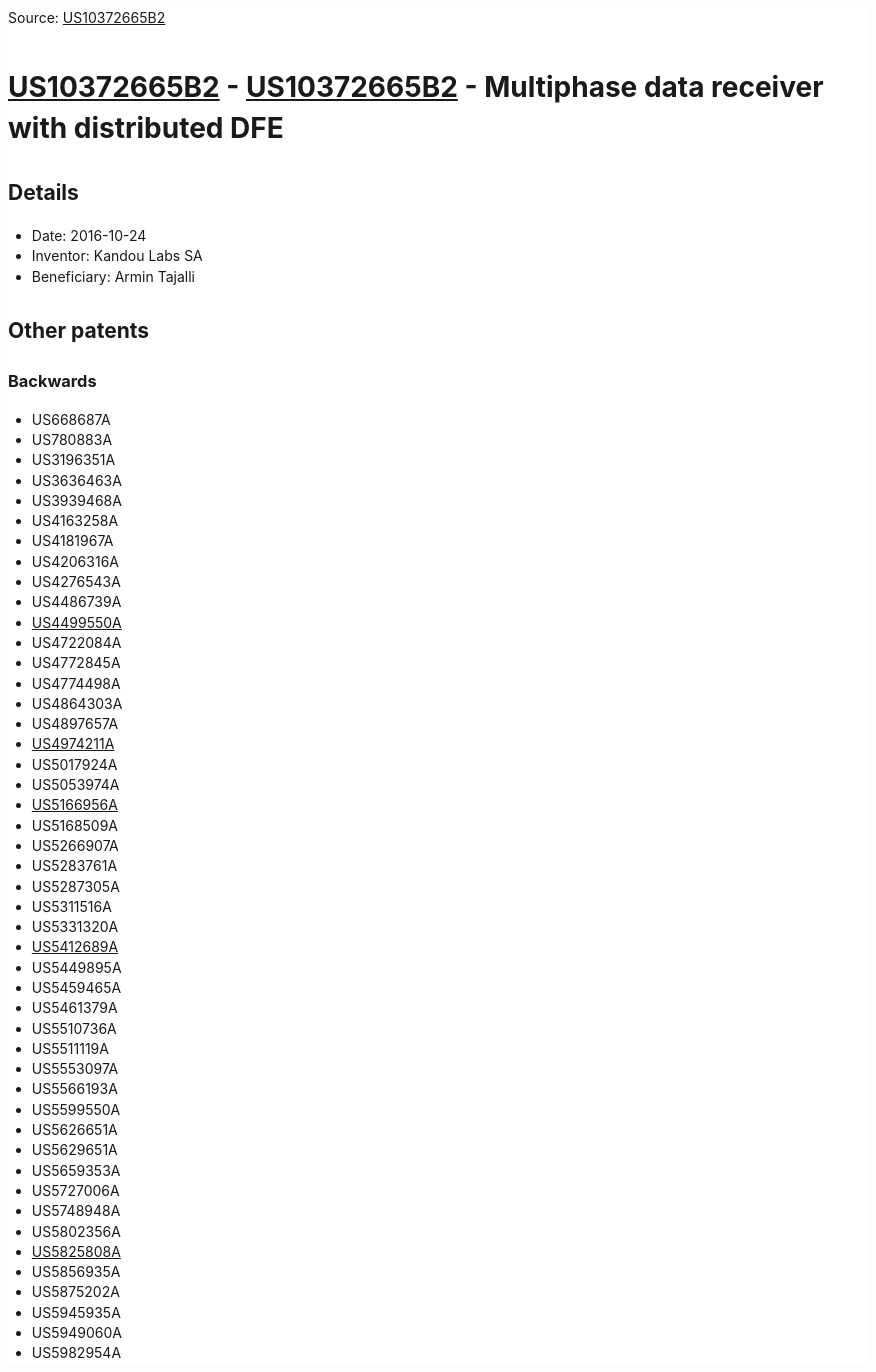 Source: [US10372665B2](https://patents.google.com/patent/US10372665B2)

# [US10372665B2](US10372665B2.md) - [US10372665B2](US10372665B2.md) - Multiphase data receiver with distributed DFE

## Details

* Date: 2016-10-24
* Inventor: Kandou Labs SA
* Beneficiary: Armin Tajalli

## Other patents

### Backwards
 * US668687A
 * US780883A
 * US3196351A
 * US3636463A
 * US3939468A
 * US4163258A
 * US4181967A
 * US4206316A
 * US4276543A
 * US4486739A
 * [US4499550A](US4499550A.md)
 * US4722084A
 * US4772845A
 * US4774498A
 * US4864303A
 * US4897657A
 * [US4974211A](US4974211A.md)
 * US5017924A
 * US5053974A
 * [US5166956A](US5166956A.md)
 * US5168509A
 * US5266907A
 * US5283761A
 * US5287305A
 * US5311516A
 * US5331320A
 * [US5412689A](US5412689A.md)
 * US5449895A
 * US5459465A
 * US5461379A
 * US5510736A
 * US5511119A
 * US5553097A
 * US5566193A
 * US5599550A
 * US5626651A
 * US5629651A
 * US5659353A
 * US5727006A
 * US5748948A
 * US5802356A
 * [US5825808A](US5825808A.md)
 * US5856935A
 * US5875202A
 * US5945935A
 * US5949060A
 * US5982954A